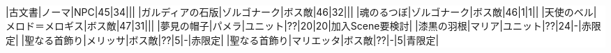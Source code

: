 |古文書|ノーマ|NPC|45|34|||
|ガルディアの石版|ゾルゴナーク|ボス敵|46|32|||
|魂のるつぼ|ゾルゴナーク|ボス敵|46|1|1||
|天使のベル|メロド＝メロギス|ボス敵|47|31|||
|夢見の帽子|パメラ|ユニット|??|20|20|加入Scene要検討|
|漆黒の羽根|マリア|ユニット|??|24|-|赤限定|
|聖なる首飾り|メリッサ|ボス敵|??|5|-|赤限定|
|聖なる首飾り|マリエッタ|ボス敵|??|-|5|青限定|
